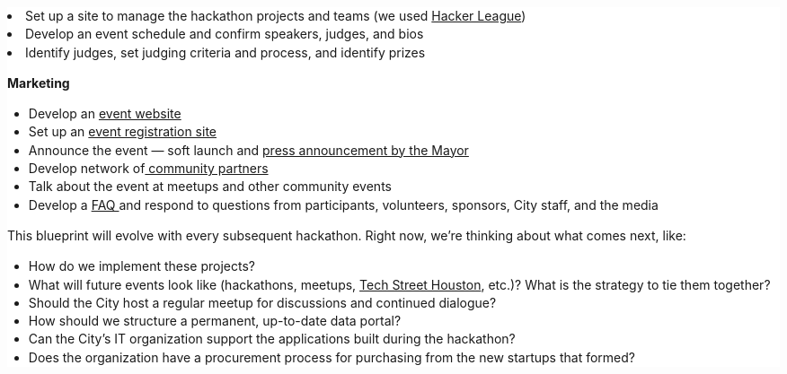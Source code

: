 <li>Set up a site to manage the hackathon projects and teams (we used <a href="https://www.hackerleague.org/hackathons/city-of-houston-open-innovation-hackathon">Hacker League</a>)</li>
<li>Develop an event schedule and confirm speakers, judges, and bios</li>
<li>Identify judges, set judging criteria and process, and identify prizes</li>
</ul>
<p><b><b></b></b><strong>Marketing</strong></p>
<ul>
<li>Develop an <a href="http://www.houstonhackathon.com/">event website</a></li>
<li>Set up an <a href="http://houstonhackathon.eventbrite.com/">event registration site</a></li>
<li>Announce the event — soft launch and <a href="http://www.houstontx.gov/mayor/press/20130501.html">press announcement by the Mayor</a></li>
<li>Develop network of<a href="http://www.houstonhackathon.com/"> community partners</a></li>
<li>Talk about the event at meetups and other community events</li>
<li>Develop a <a href="https://docs.google.com/document/d/1bVQV5HM-F0DzKm7FtgiA4WF7GaBgUJ3pEyFTcYDTvjo/edit">FAQ </a>and respond to questions from participants, volunteers, sponsors, City staff, and the media</li>
</ul>
<p dir="ltr">This blueprint will evolve with every subsequent hackathon.  Right now, we’re thinking about what comes next, like:</p>
<ul>
<li>How do we implement these projects?</li>
<li>What will future events look like  (hackathons, meetups, <a href="http://techstreethouston.com/">Tech Street Houston</a>, etc.)?  What is the strategy to tie them together?</li>
<li>Should the City host a regular meetup for discussions and continued dialogue?</li>
<li>How should we structure a permanent, up-to-date data portal?</li>
<li>Can the City’s IT organization support the applications built during the hackathon?</li>
<li>Does the organization have a procurement process for purchasing from the new startups that formed?<b><b> </b></b></li>
</ul>
